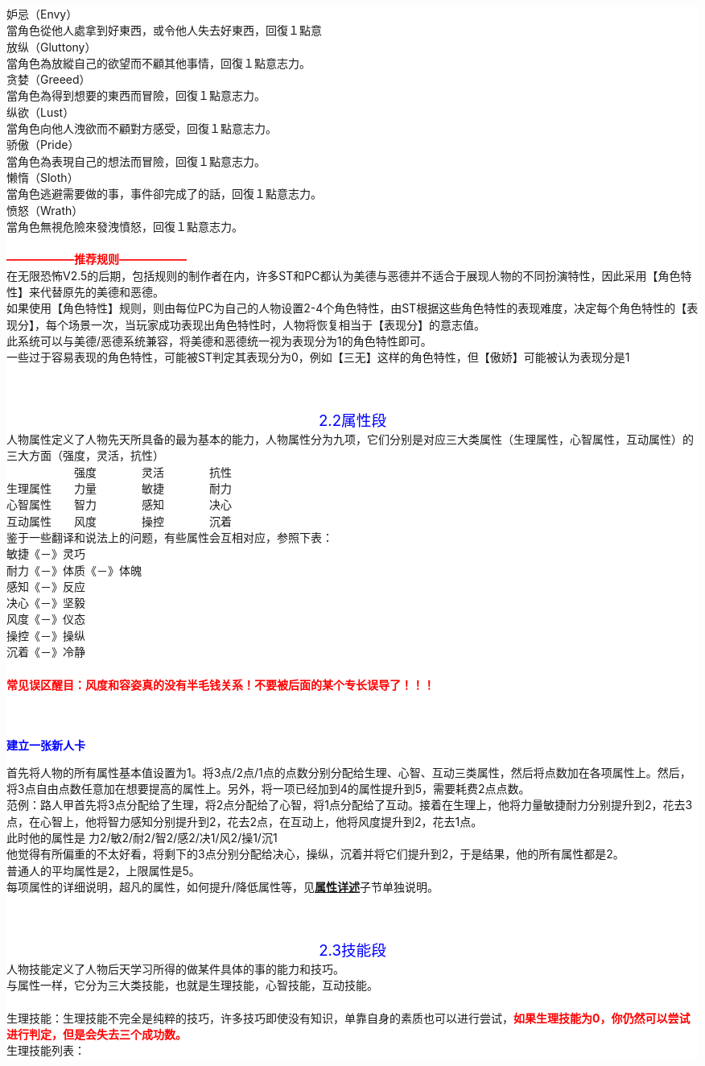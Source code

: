 妒忌（Envy）<br>
當角色從他人處拿到好東西，或令他人失去好東西，回復１點意<br>
放纵（Gluttony）<br>
當角色為放縱自己的欲望而不顧其他事情，回復１點意志力。<br>
贪婪（Greeed）<br>
當角色為得到想要的東西而冒險，回復１點意志力。<br>
纵欲（Lust）<br>
當角色向他人洩欲而不顧對方感受，回復１點意志力。<br>
骄傲（Pride）<br>
當角色為表現自己的想法而冒險，回復１點意志力。<br>
懒惰（Sloth）<br>
當角色逃避需要做的事，事件卻完成了的話，回復１點意志力。<br>
愤怒（Wrath）<br>
當角色無視危險來發洩憤怒，回復１點意志力。<br>
<br>
<b><font color="#FF0000">——————推荐规则——————</font></b><br>
在无限恐怖V2.5的后期，包括规则的制作者在内，许多ST和PC都认为美德与恶德并不适合于展现人物的不同扮演特性，因此采用【角色特性】来代替原先的美德和恶德。<br>
如果使用【角色特性】规则，则由每位PC为自己的人物设置2-4个角色特性，由ST根据这些角色特性的表现难度，决定每个角色特性的【表现分】，每个场景一次，当玩家成功表现出角色特性时，人物将恢复相当于【表现分】的意志值。<br>
此系统可以与美德/恶德系统兼容，将美德和恶德统一视为表现分为1的角色特性即可。<br>
一些过于容易表现的角色特性，可能被ST判定其表现分为0，例如【三无】这样的角色特性，但【傲娇】可能被认为表现分是1<br></p>
<br>
　<div align="center">
	<span style="font-size: 14pt" class="bbc_size">
	<span style="color: blue" class="bbc_color">2.2属性段</span></span></div>
人物属性定义了人物先天所具备的最为基本的能力，人物属性分为九项，它们分别是对应三大类属性（生理属性，心智属性，互动属性）的三大方面（强度，灵活，抗性）<br>
　　　　　　强度　　　　灵活　　　　抗性<br>
生理属性　　力量　　　　敏捷　　　　耐力　　<br>
心智属性　　智力　　　　感知　　　　决心　　　　　　　　　　　　　　<br>
互动属性　　风度　　　　操控　　　　沉着<br>
鉴于一些翻译和说法上的问题，有些属性会互相对应，参照下表：<br>
敏捷《－》灵巧<br>
耐力《－》体质《－》体魄<br>
感知《－》反应<br>
决心《－》坚毅<br>
风度《－》仪态<br>
操控《－》操纵<br>
沉着《－》冷静<br>
<br>
<b><font color="#FF0000">常见误区醒目：风度和容姿真的没有半毛钱关系！不要被后面的某个专长误导了！！！</font></b><p>
<br>
<br>
<b><font color="#0000FF">建立一张新人卡</font></b></p>
<p>
首先将人物的所有属性基本值设置为1。将3点/2点/1点的点数分别分配给生理、心智、互动三类属性，然后将点数加在各项属性上。然后，将3点自由点数任意加在想要提高的属性上。另外，将一项已经加到4的属性提升到5，需要耗费2点点数。<br>
范例：路人甲首先将3点分配给了生理，将2点分配给了心智，将1点分配给了互动。接着在生理上，他将力量敏捷耐力分别提升到2，花去3点，在心智上，他将智力感知分别提升到2，花去2点，在互动上，他将风度提升到2，花去1点。<br>
此时他的属性是 力2/敏2/耐2/智2/感2/决1/风2/操1/沉1<br>
他觉得有所偏重的不太好看，将剩下的3点分别分配给决心，操纵，沉着并将它们提升到2，于是结果，他的所有属性都是2。<br>
普通人的平均属性是2，上限属性是5。<br>
每项属性的详细说明，超凡的属性，如何提升/降低属性等，见<STRONG><SPAN style="COLOR: blue" class=bbc_color><A href="2.2属性详述.htm">属性详述</A></SPAN></STRONG>子节单独说明。<br>
<br>
　</p>
<div align="center">
	<span style="font-size: 14pt" class="bbc_size">
	<span style="color: blue" class="bbc_color">2.3技能段</span></span></div>
人物技能定义了人物后天学习所得的做某件具体的事的能力和技巧。<br>
与属性一样，它分为三大类技能，也就是生理技能，心智技能，互动技能。<br>
<br>
生理技能：生理技能不完全是纯粹的技巧，许多技巧即使没有知识，单靠自身的素质也可以进行尝试，<b><font color="#FF0000">如果生理技能为0，你仍然可以尝试进行判定，但是会失去三个成功数。</font></b><br>
生理技能列表：<br>